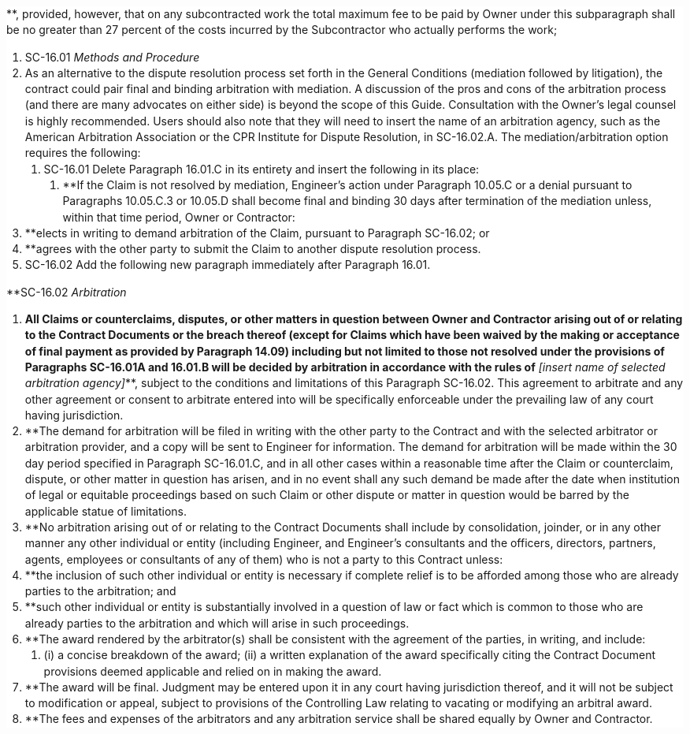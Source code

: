 
 **, provided, however, that on any subcontracted work the total maximum fee to be paid by Owner under this subparagraph shall be no greater than 27 percent of the costs incurred by the Subcontractor who actually performs the work;
   1. SC-16.01 *Methods and Procedure*
   1. As an alternative to the dispute resolution process set forth in the General Conditions (mediation followed by litigation), the contract could pair final and binding arbitration with mediation. A discussion of the pros and cons of the arbitration process (and there are many advocates on either side) is beyond the scope of this Guide. Consultation with the Owner’s legal counsel is highly recommended. Users should also note that they will need to insert the name of an arbitration agency, such as the American Arbitration Association or the CPR Institute for Dispute Resolution, in SC-16.02.A. The mediation/arbitration option requires the following:
         1. SC-16.01 Delete Paragraph 16.01.C in its entirety and insert the following in its place:
               1. **If the Claim is not resolved by mediation, Engineer’s action under Paragraph 10.05.C or a denial pursuant to Paragraphs 10.05.C.3 or 10.05.D shall become final and binding 30 days after termination of the mediation unless, within that time period, Owner or Contractor:
2. **elects in writing to demand arbitration of the Claim, pursuant to Paragraph SC-16.02; or
3. **agrees with the other party to submit the Claim to another dispute resolution process.
1. SC-16.02 Add the following new paragraph immediately after Paragraph 16.01.

 **SC-16.02 *Arbitration*
   1. **All Claims or counterclaims, disputes, or other matters in question between Owner and Contractor arising out of or relating to the Contract Documents or the breach thereof (except for Claims which have been waived by the making or acceptance of final payment as provided by Paragraph 14.09) including but not limited to those not resolved under the provisions of Paragraphs SC-16.01A and 16.01.B will be decided by arbitration in accordance with the rules of** *[insert name of selected arbitration agency]***, subject to the conditions and limitations of this Paragraph SC-16.02. This agreement to arbitrate and any other agreement or consent to arbitrate entered into will be specifically enforceable under the prevailing law of any court having jurisdiction.
2. **The demand for arbitration will be filed in writing with the other party to the Contract and with the selected arbitrator or arbitration provider, and a copy will be sent to Engineer for information. The demand for arbitration will be made within the 30 day period specified in Paragraph SC-16.01.C, and in all other cases within a reasonable time after the Claim or counterclaim, dispute, or other matter in question has arisen, and in no event shall any such demand be made after the date when institution of legal or equitable proceedings based on such Claim or other dispute or matter in question would be barred by the applicable statue of limitations.
3. **No arbitration arising out of or relating to the Contract Documents shall include by consolidation, joinder, or in any other manner any other individual or entity (including Engineer, and Engineer’s consultants and the officers, directors, partners, agents, employees or consultants of any of them) who is not a party to this Contract unless:
4. **the inclusion of such other individual or entity is necessary if complete relief is to be afforded among those who are already parties to the arbitration; and
5. **such other individual or entity is substantially involved in a question of law or fact which is common to those who are already parties to the arbitration and which will arise in such proceedings.
6. **The award rendered by the arbitrator(s) shall be consistent with the agreement of the parties, in writing, and include:
      1. (i) a concise breakdown of the award; (ii) a written explanation of the award specifically citing the Contract Document provisions deemed applicable and relied on in making the award.
7. **The award will be final. Judgment may be entered upon it in any court having jurisdiction thereof, and it will not be subject to modification or appeal, subject to provisions of the Controlling Law relating to vacating or modifying an arbitral award.
8. **The fees and expenses of the arbitrators and any arbitration service shall be shared equally by Owner and Contractor.

